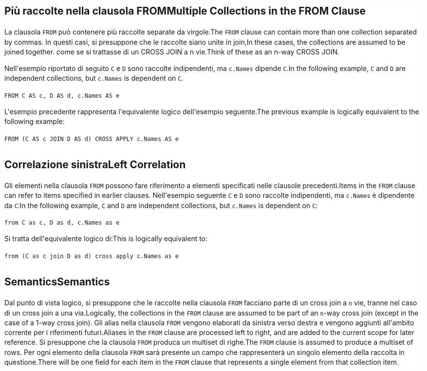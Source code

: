 ## <a name="multiple-collections-in-the-from-clause"></a><span data-ttu-id="ee3d7-160">Più raccolte nella clausola FROM</span><span class="sxs-lookup"><span data-stu-id="ee3d7-160">Multiple Collections in the FROM Clause</span></span>  
 <span data-ttu-id="ee3d7-161">La clausola `FROM` può contenere più raccolte separate da virgole.</span><span class="sxs-lookup"><span data-stu-id="ee3d7-161">The `FROM` clause can contain more than one collection separated by commas.</span></span> <span data-ttu-id="ee3d7-162">In questi casi, si presuppone che le raccolte siano unite in join,</span><span class="sxs-lookup"><span data-stu-id="ee3d7-162">In these cases, the collections are assumed to be joined together.</span></span> <span data-ttu-id="ee3d7-163">come se si trattasse di un CROSS JOIN a n vie.</span><span class="sxs-lookup"><span data-stu-id="ee3d7-163">Think of these as an n-way CROSS JOIN.</span></span>  
  
 <span data-ttu-id="ee3d7-164">Nell'esempio riportato di seguito `C` e `D` sono raccolte indipendenti, ma `c.Names` dipende `C`.</span><span class="sxs-lookup"><span data-stu-id="ee3d7-164">In the following example, `C` and `D` are independent collections, but `c.Names` is dependent on `C`.</span></span>  
  
```  
FROM C AS c, D AS d, c.Names AS e  
```  
  
 <span data-ttu-id="ee3d7-165">L'esempio precedente rappresenta l'equivalente logico dell'esempio seguente.</span><span class="sxs-lookup"><span data-stu-id="ee3d7-165">The previous example is logically equivalent to the following example:</span></span>  
  
 `FROM (C AS c JOIN D AS d) CROSS APPLY c.Names AS e`  
  
## <a name="left-correlation"></a><span data-ttu-id="ee3d7-166">Correlazione sinistra</span><span class="sxs-lookup"><span data-stu-id="ee3d7-166">Left Correlation</span></span>  
 <span data-ttu-id="ee3d7-167">Gli elementi nella clausola `FROM` possono fare riferimento a elementi specificati nelle clausole precedenti.</span><span class="sxs-lookup"><span data-stu-id="ee3d7-167">Items in the `FROM` clause can refer to items specified in earlier clauses.</span></span> <span data-ttu-id="ee3d7-168">Nell'esempio seguente `C` e `D` sono raccolte indipendenti, ma `c.Names` è dipendente da `C`:</span><span class="sxs-lookup"><span data-stu-id="ee3d7-168">In the following example, `C` and `D` are independent collections, but `c.Names` is dependent on `C`:</span></span>  
  
```  
from C as c, D as d, c.Names as e  
```  
  
 <span data-ttu-id="ee3d7-169">Si tratta dell'equivalente logico di:</span><span class="sxs-lookup"><span data-stu-id="ee3d7-169">This is logically equivalent to:</span></span>  
  
```  
from (C as c join D as d) cross apply c.Names as e  
```  
  
## <a name="semantics"></a><span data-ttu-id="ee3d7-170">Semantics</span><span class="sxs-lookup"><span data-stu-id="ee3d7-170">Semantics</span></span>  
 <span data-ttu-id="ee3d7-171">Dal punto di vista logico, si presuppone che le raccolte nella clausola `FROM` facciano parte di un cross join a `n` vie, tranne nel caso di un cross join a una via.</span><span class="sxs-lookup"><span data-stu-id="ee3d7-171">Logically, the collections in the `FROM` clause are assumed to be part of an `n`-way cross join (except in the case of a 1-way cross join).</span></span> <span data-ttu-id="ee3d7-172">Gli alias nella clausola `FROM` vengono elaborati da sinistra verso destra e vengono aggiunti all'ambito corrente per i riferimenti futuri.</span><span class="sxs-lookup"><span data-stu-id="ee3d7-172">Aliases in the `FROM` clause are processed left to right, and are added to the current scope for later reference.</span></span> <span data-ttu-id="ee3d7-173">Si presuppone che la clausola `FROM` produca un multiset di righe.</span><span class="sxs-lookup"><span data-stu-id="ee3d7-173">The `FROM` clause is assumed to produce a multiset of rows.</span></span> <span data-ttu-id="ee3d7-174">Per ogni elemento della clausola `FROM` sarà presente un campo che rappresenterà un singolo elemento della raccolta in questione.</span><span class="sxs-lookup"><span data-stu-id="ee3d7-174">There will be one field for each item in the `FROM` clause that represents a single element from that collection item.</span></span>  
  